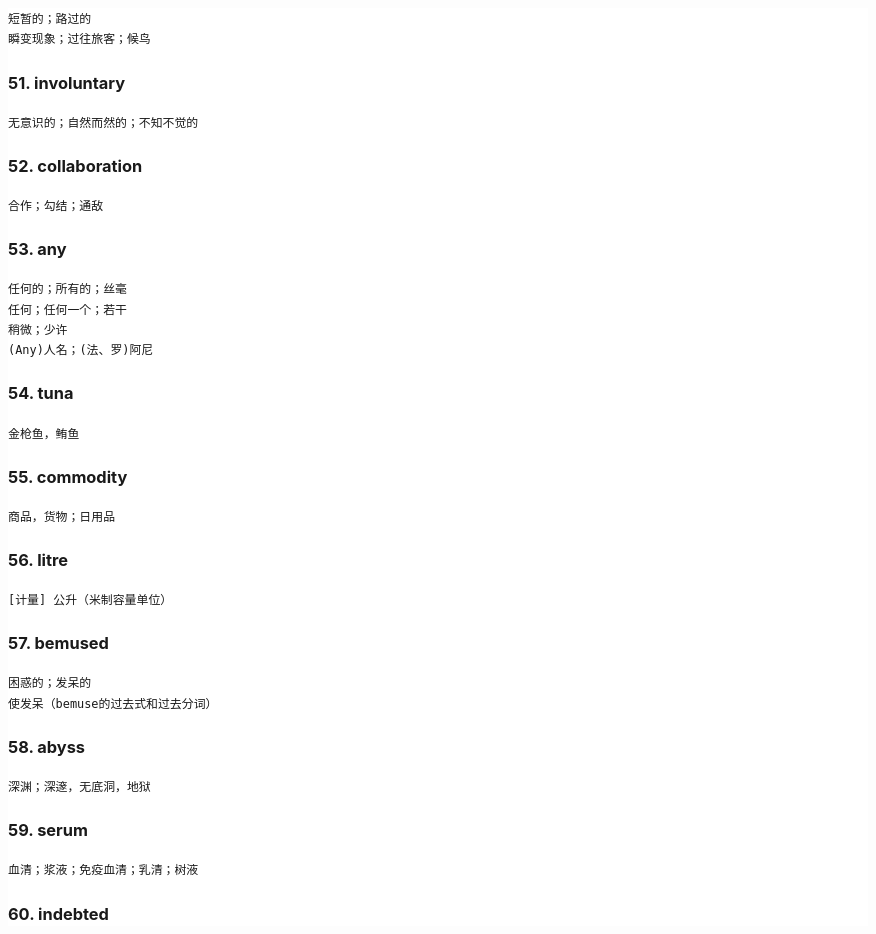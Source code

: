 ```
短暂的；路过的
瞬变现象；过往旅客；候鸟
```
### 51. involuntary

```
无意识的；自然而然的；不知不觉的
```
### 52. collaboration

```
合作；勾结；通敌
```
### 53. any

```
任何的；所有的；丝毫
任何；任何一个；若干
稍微；少许
(Any)人名；(法、罗)阿尼
```
### 54. tuna

```
金枪鱼，鲔鱼
```
### 55. commodity

```
商品，货物；日用品
```
### 56. litre

```
[计量] 公升（米制容量单位）
```
### 57. bemused

```
困惑的；发呆的
使发呆（bemuse的过去式和过去分词）
```
### 58. abyss

```
深渊；深邃，无底洞，地狱
```
### 59. serum

```
血清；浆液；免疫血清；乳清；树液
```
### 60. indebted
